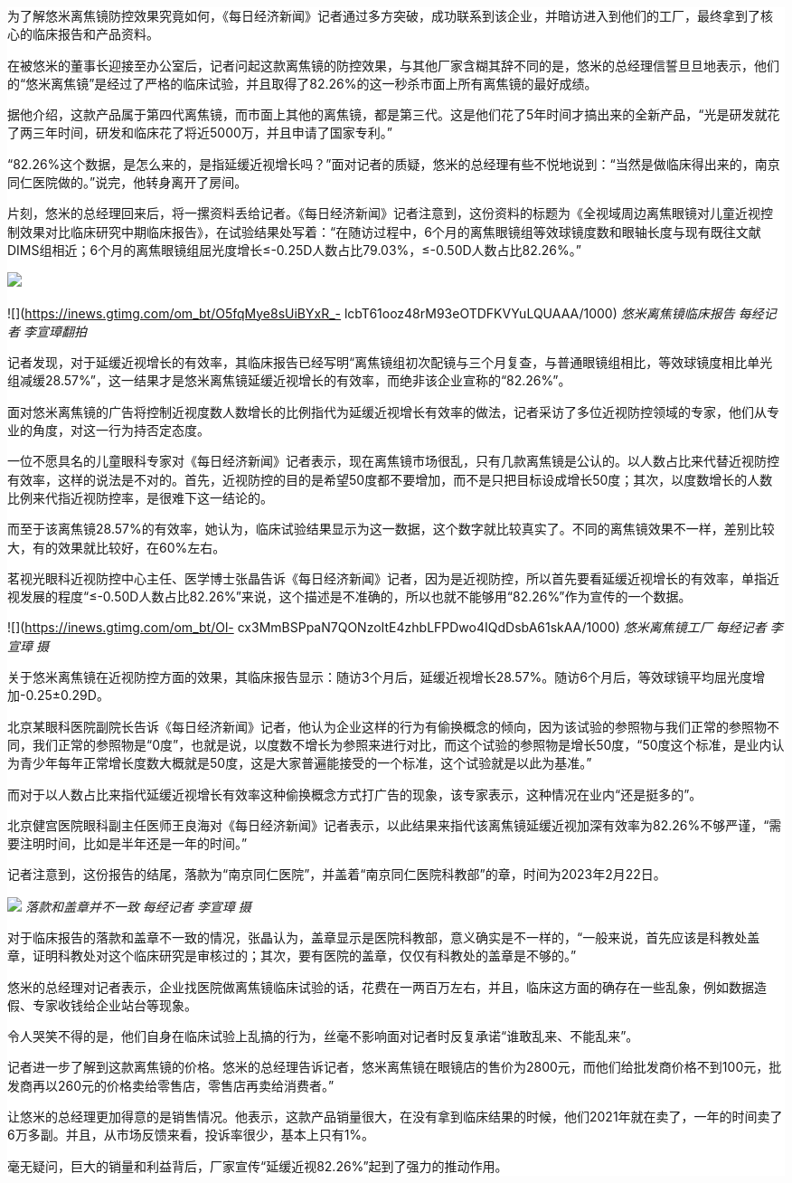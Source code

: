 为了解悠米离焦镜防控效果究竟如何，《每日经济新闻》记者通过多方突破，成功联系到该企业，并暗访进入到他们的工厂，最终拿到了核心的临床报告和产品资料。

在被悠米的董事长迎接至办公室后，记者问起这款离焦镜的防控效果，与其他厂家含糊其辞不同的是，悠米的总经理信誓旦旦地表示，他们的“悠米离焦镜”是经过了严格的临床试验，并且取得了82.26%的这一秒杀市面上所有离焦镜的最好成绩。

据他介绍，这款产品属于第四代离焦镜，而市面上其他的离焦镜，都是第三代。这是他们花了5年时间才搞出来的全新产品，“光是研发就花了两三年时间，研发和临床花了将近5000万，并且申请了国家专利。”

“82.26%这个数据，是怎么来的，是指延缓近视增长吗？”面对记者的质疑，悠米的总经理有些不悦地说到：“当然是做临床得出来的，南京同仁医院做的。”说完，他转身离开了房间。

片刻，悠米的总经理回来后，将一摞资料丢给记者。《每日经济新闻》记者注意到，这份资料的标题为《全视域周边离焦眼镜对儿童近视控制效果对比临床研究中期临床报告》，在试验结果处写着：“在随访过程中，6个月的离焦眼镜组等效球镜度数和眼轴长度与现有既往文献DIMS组相近；6个月的离焦眼镜组屈光度增长≤-0.25D人数占比79.03%，≤-0.50D人数占比82.26%。”

![](https://inews.gtimg.com/om_bt/OKFlXOc8oI6skH1xiZsX0HTADLCZGVBGDEGXWurfVZAJIAA/1000)

![](https://inews.gtimg.com/om_bt/O5fqMye8sUiBYxR_-
lcbT61ooz48rM93eOTDFKVYuLQUAAA/1000) _悠米离焦镜临床报告 每经记者 李宣璋翻拍_

记者发现，对于延缓近视增长的有效率，其临床报告已经写明“离焦镜组初次配镜与三个月复查，与普通眼镜组相比，等效球镜度相比单光组减缓28.57%”，这一结果才是悠米离焦镜延缓近视增长的有效率，而绝非该企业宣称的“82.26%”。

面对悠米离焦镜的广告将控制近视度数人数增长的比例指代为延缓近视增长有效率的做法，记者采访了多位近视防控领域的专家，他们从专业的角度，对这一行为持否定态度。

一位不愿具名的儿童眼科专家对《每日经济新闻》记者表示，现在离焦镜市场很乱，只有几款离焦镜是公认的。以人数占比来代替近视防控有效率，这样的说法是不对的。首先，近视防控的目的是希望50度都不要增加，而不是只把目标设成增长50度；其次，以度数增长的人数比例来代指近视防控率，是很难下这一结论的。

而至于该离焦镜28.57%的有效率，她认为，临床试验结果显示为这一数据，这个数字就比较真实了。不同的离焦镜效果不一样，差别比较大，有的效果就比较好，在60%左右。

茗视光眼科近视防控中心主任、医学博士张晶告诉《每日经济新闻》记者，因为是近视防控，所以首先要看延缓近视增长的有效率，单指近视发展的程度“≤-0.50D人数占比82.26%”来说，这个描述是不准确的，所以也就不能够用“82.26%”作为宣传的一个数据。

![](https://inews.gtimg.com/om_bt/Ol-
cx3MmBSPpaN7QONzoItE4zhbLFPDwo4IQdDsbA61skAA/1000) _悠米离焦镜工厂 每经记者 李宣璋 摄_

关于悠米离焦镜在近视防控方面的效果，其临床报告显示：随访3个月后，延缓近视增长28.57%。随访6个月后，等效球镜平均屈光度增加-0.25±0.29D。

北京某眼科医院副院长告诉《每日经济新闻》记者，他认为企业这样的行为有偷换概念的倾向，因为该试验的参照物与我们正常的参照物不同，我们正常的参照物是“0度”，也就是说，以度数不增长为参照来进行对比，而这个试验的参照物是增长50度，“50度这个标准，是业内认为青少年每年正常增长度数大概就是50度，这是大家普遍能接受的一个标准，这个试验就是以此为基准。”

而对于以人数占比来指代延缓近视增长有效率这种偷换概念方式打广告的现象，该专家表示，这种情况在业内“还是挺多的”。

北京健宫医院眼科副主任医师王良海对《每日经济新闻》记者表示，以此结果来指代该离焦镜延缓近视加深有效率为82.26%不够严谨，“需要注明时间，比如是半年还是一年的时间。”

记者注意到，这份报告的结尾，落款为“南京同仁医院”，并盖着“南京同仁医院科教部”的章，时间为2023年2月22日。

![](https://inews.gtimg.com/om_bt/O13UbQrNmqbPOp4o6xcZRo0Y7zuwIWLlEg-g2XcwP5MOQAA/1000)
_落款和盖章并不一致 每经记者 李宣璋 摄_

对于临床报告的落款和盖章不一致的情况，张晶认为，盖章显示是医院科教部，意义确实是不一样的，“一般来说，首先应该是科教处盖章，证明科教处对这个临床研究是审核过的；其次，要有医院的盖章，仅仅有科教处的盖章是不够的。”

悠米的总经理对记者表示，企业找医院做离焦镜临床试验的话，花费在一两百万左右，并且，临床这方面的确存在一些乱象，例如数据造假、专家收钱给企业站台等现象。

令人哭笑不得的是，他们自身在临床试验上乱搞的行为，丝毫不影响面对记者时反复承诺“谁敢乱来、不能乱来”。

记者进一步了解到这款离焦镜的价格。悠米的总经理告诉记者，悠米离焦镜在眼镜店的售价为2800元，而他们给批发商价格不到100元，批发商再以260元的价格卖给零售店，零售店再卖给消费者。”

让悠米的总经理更加得意的是销售情况。他表示，这款产品销量很大，在没有拿到临床结果的时候，他们2021年就在卖了，一年的时间卖了6万多副。并且，从市场反馈来看，投诉率很少，基本上只有1%。

毫无疑问，巨大的销量和利益背后，厂家宣传“延缓近视82.26%”起到了强力的推动作用。
